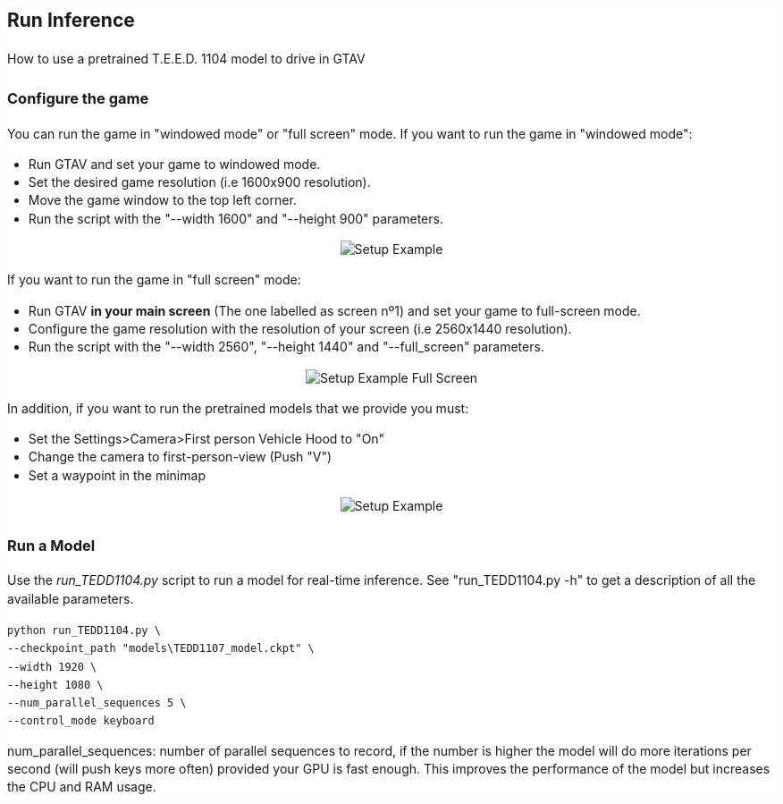 ## Run Inference 
How to use a pretrained T.E.E.D. 1104 model to drive in GTAV

### Configure the game
You can run the game in "windowed mode" or "full screen" mode. 
If you want to run the game in "windowed mode":
- Run GTAV and set your game to windowed mode.
- Set the desired game resolution (i.e 1600x900 resolution).
- Move the game window to the top left corner.
- Run the script with the "--width 1600" and "--height 900" parameters.

<p align="center">
  <img src="github_images/example_config.png" alt="Setup Example"/>
</p>
  

If you want to run the game in "full screen" mode:
- Run GTAV **in your main screen** (The one labelled as screen nº1) and set your game to full-screen mode.
- Configure the game resolution with the resolution of your screen (i.e 2560x1440 resolution).
- Run the script with the "--width 2560", "--height 1440" and "--full_screen" parameters.

<p align="center">
  <img src="github_images/example_config_full_screen.png" alt="Setup Example Full Screen"/>
</p>

In addition, if you want to run the pretrained models that we provide you must:
- Set the Settings>Camera>First person Vehicle Hood to "On"
- Change the camera to first-person-view (Push "V")
- Set a waypoint in the minimap

<p align="center">
  <img src="github_images/additional_config.jpg" alt="Setup Example"/>
</p>


### Run a Model

Use the *run_TEDD1104.py* script to run a model for real-time inference. See "run_TEDD1104.py -h" to get a description of all the available parameters. 

```
python run_TEDD1104.py \
--checkpoint_path "models\TEDD1107_model.ckpt" \
--width 1920 \
--height 1080 \
--num_parallel_sequences 5 \
--control_mode keyboard
```
num_parallel_sequences: number of parallel sequences to record, if the number is higher the model will do more 
iterations per second (will push keys more often) provided your GPU is fast enough. This improves the performance of the 
model but increases the CPU and RAM usage. 
